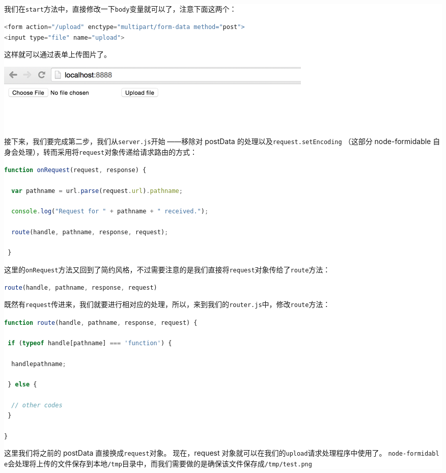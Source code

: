 我们在`start`方法中，直接修改一下`body`变量就可以了，注意下面这两个：

```js
<form action="/upload" enctype="multipart/form-data method="post">
<input type="file" name="upload"> 
```

这样就可以通过表单上传图片了。

![此处输入图片的描述](img/document-uid7682labid1262timestamp1438586096646.png)

接下来，我们要完成第二步，我们从`server.js`开始 ——移除对 postData 的处理以及`request.setEncoding` （这部分 node-formidable 自身会处理），转而采用将`request`对象传递给请求路由的方式：

```js
function onRequest(request, response) {  

  var pathname = url.parse(request.url).pathname;  

  console.log("Request for " + pathname + " received.");  

  route(handle, pathname, response, request);  

 } 
```

这里的`onRequest`方法又回到了简约风格，不过需要注意的是我们直接将`request`对象传给了`route`方法：

```js
route(handle, pathname, response, request) 
```

既然有`request`传进来，我们就要进行相对应的处理，所以，来到我们的`router.js`中，修改`route`方法：

```js
function route(handle, pathname, response, request) {  

 if (typeof handle[pathname] === 'function') {  

  handlepathname;  

 } else {  

  // other codes 
 }  

} 
```

这里我们将之前的 postData 直接换成`request`对象。 现在，request 对象就可以在我们的`upload`请求处理程序中使用了。 `node-formidable`会处理将上传的文件保存到本地`/tmp`目录中，而我们需要做的是确保该文件保存成`/tmp/test.png`
